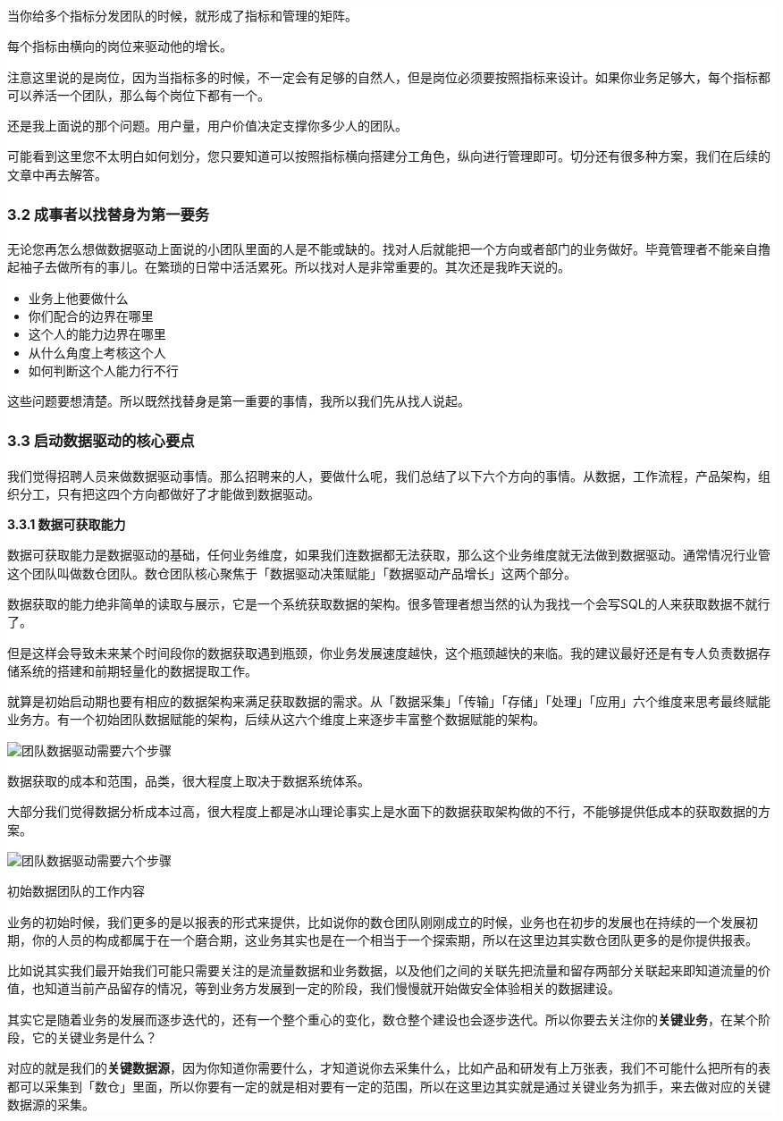当你给多个指标分发团队的时候，就形成了指标和管理的矩阵。

每个指标由横向的岗位来驱动他的增长。

注意这里说的是岗位，因为当指标多的时候，不一定会有足够的自然人，但是岗位必须要按照指标来设计。如果你业务足够大，每个指标都可以养活一个团队，那么每个岗位下都有一个。

还是我上面说的那个问题。用户量，用户价值决定支撑你多少人的团队。

可能看到这里您不太明白如何划分，您只要知道可以按照指标横向搭建分工角色，纵向进行管理即可。切分还有很多种方案，我们在后续的文章中再去解答。

### **3.2 成事者以找替身为第一要务**

无论您再怎么想做数据驱动上面说的小团队里面的人是不能或缺的。找对人后就能把一个方向或者部门的业务做好。毕竟管理者不能亲自撸起袖子去做所有的事儿。在繁琐的日常中活活累死。所以找对人是非常重要的。其次还是我昨天说的。

*   业务上他要做什么
*   你们配合的边界在哪里
*   这个人的能力边界在哪里
*   从什么角度上考核这个人
*   如何判断这个人能力行不行

这些问题要想清楚。所以既然找替身是第一重要的事情，我所以我们先从找人说起。

### **3.3 启动数据驱动的核心要点**

我们觉得招聘人员来做数据驱动事情。那么招聘来的人，要做什么呢，我们总结了以下六个方向的事情。从数据，工作流程，产品架构，组织分工，只有把这四个方向都做好了才能做到数据驱动。

**3.3.1 数据可获取能力**

数据可获取能力是数据驱动的基础，任何业务维度，如果我们连数据都无法获取，那么这个业务维度就无法做到数据驱动。通常情况行业管这个团队叫做数仓团队。数仓团队核心聚焦于「数据驱动决策赋能」「数据驱动产品增长」这两个部分。

数据获取的能力绝非简单的读取与展示，它是一个系统获取数据的架构。很多管理者想当然的认为我找一个会写SQL的人来获取数据不就行了。

但是这样会导致未来某个时间段你的数据获取遇到瓶颈，你业务发展速度越快，这个瓶颈越快的来临。我的建议最好还是有专人负责数据存储系统的搭建和前期轻量化的数据提取工作。

就算是初始启动期也要有相应的数据架构来满足获取数据的需求。从「数据采集」「传输」「存储」「处理」「应用」六个维度来思考最终赋能业务方。有一个初始团队数据赋能的架构，后续从这六个维度上来逐步丰富整个数据赋能的架构。

![团队数据驱动需要六个步骤](https://image.yunyingpai.com/wp/2023/04/RllA14Omg3Typ6mzUN7n.png)

数据获取的成本和范围，品类，很大程度上取决于数据系统体系。

大部分我们觉得数据分析成本过高，很大程度上都是冰山理论事实上是水面下的数据获取架构做的不行，不能够提供低成本的获取数据的方案。

![团队数据驱动需要六个步骤](https://image.yunyingpai.com/wp/2023/04/266L11MLnHKAxndpSFat.png)

初始数据团队的工作内容

业务的初始时候，我们更多的是以报表的形式来提供，比如说你的数仓团队刚刚成立的时候，业务也在初步的发展也在持续的一个发展初期，你的人员的构成都属于在一个磨合期，这业务其实也是在一个相当于一个探索期，所以在这里边其实数仓团队更多的是你提供报表。

比如说其实我们最开始我们可能只需要关注的是流量数据和业务数据，以及他们之间的关联先把流量和留存两部分关联起来即知道流量的价值，也知道当前产品留存的情况，等到业务方发展到一定的阶段，我们慢慢就开始做安全体验相关的数据建设。

其实它是随着业务的发展而逐步迭代的，还有一个整个重心的变化，数仓整个建设也会逐步迭代。所以你要去关注你的**关键业务**，在某个阶段，它的关键业务是什么？

对应的就是我们的**关键数据源**，因为你知道你需要什么，才知道说你去采集什么，比如产品和研发有上万张表，我们不可能什么把所有的表都可以采集到「数仓」里面，所以你要有一定的就是相对要有一定的范围，所以在这里边其实就是通过关键业务为抓手，来去做对应的关键数据源的采集。
